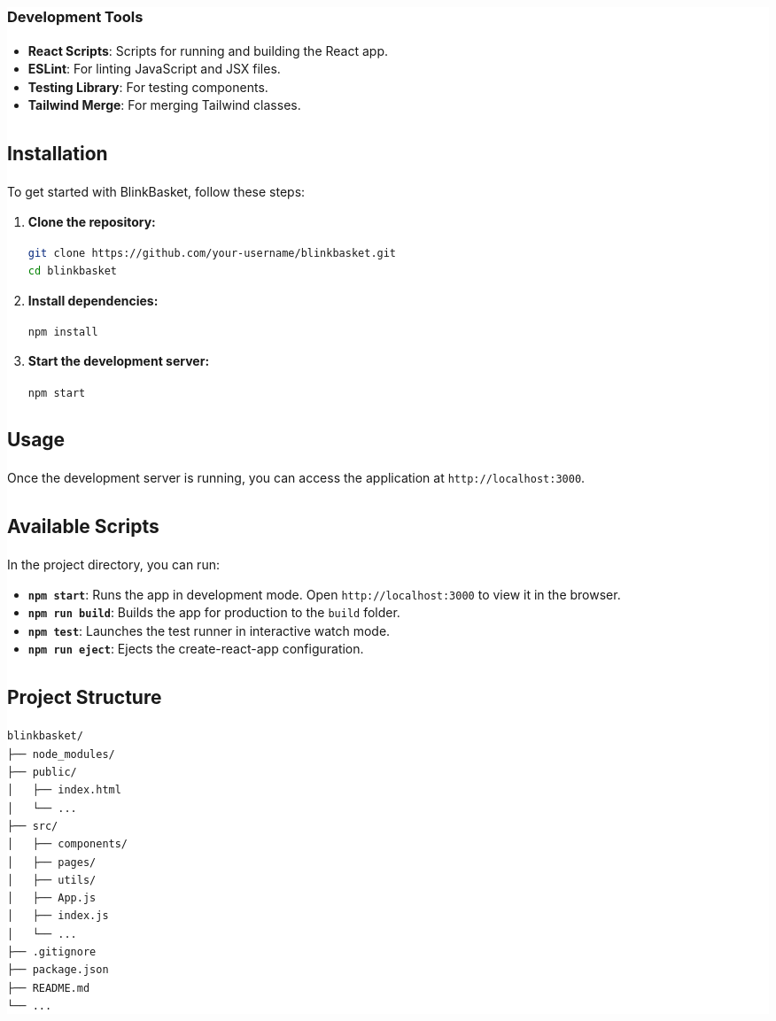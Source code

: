 ### Development Tools

- **React Scripts**: Scripts for running and building the React app.
- **ESLint**: For linting JavaScript and JSX files.
- **Testing Library**: For testing components.
- **Tailwind Merge**: For merging Tailwind classes.

## Installation

To get started with BlinkBasket, follow these steps:

1. **Clone the repository:**

   ```bash
   git clone https://github.com/your-username/blinkbasket.git
   cd blinkbasket
   ```

2. **Install dependencies:**

   ```bash
   npm install
   ```

3. **Start the development server:**
   ```bash
   npm start
   ```

## Usage

Once the development server is running, you can access the application at `http://localhost:3000`.

## Available Scripts

In the project directory, you can run:

- **`npm start`**: Runs the app in development mode. Open `http://localhost:3000` to view it in the browser.
- **`npm run build`**: Builds the app for production to the `build` folder.
- **`npm test`**: Launches the test runner in interactive watch mode.
- **`npm run eject`**: Ejects the create-react-app configuration.

## Project Structure

```
blinkbasket/
├── node_modules/
├── public/
│   ├── index.html
│   └── ...
├── src/
│   ├── components/
│   ├── pages/
│   ├── utils/
│   ├── App.js
│   ├── index.js
│   └── ...
├── .gitignore
├── package.json
├── README.md
└── ...
```
